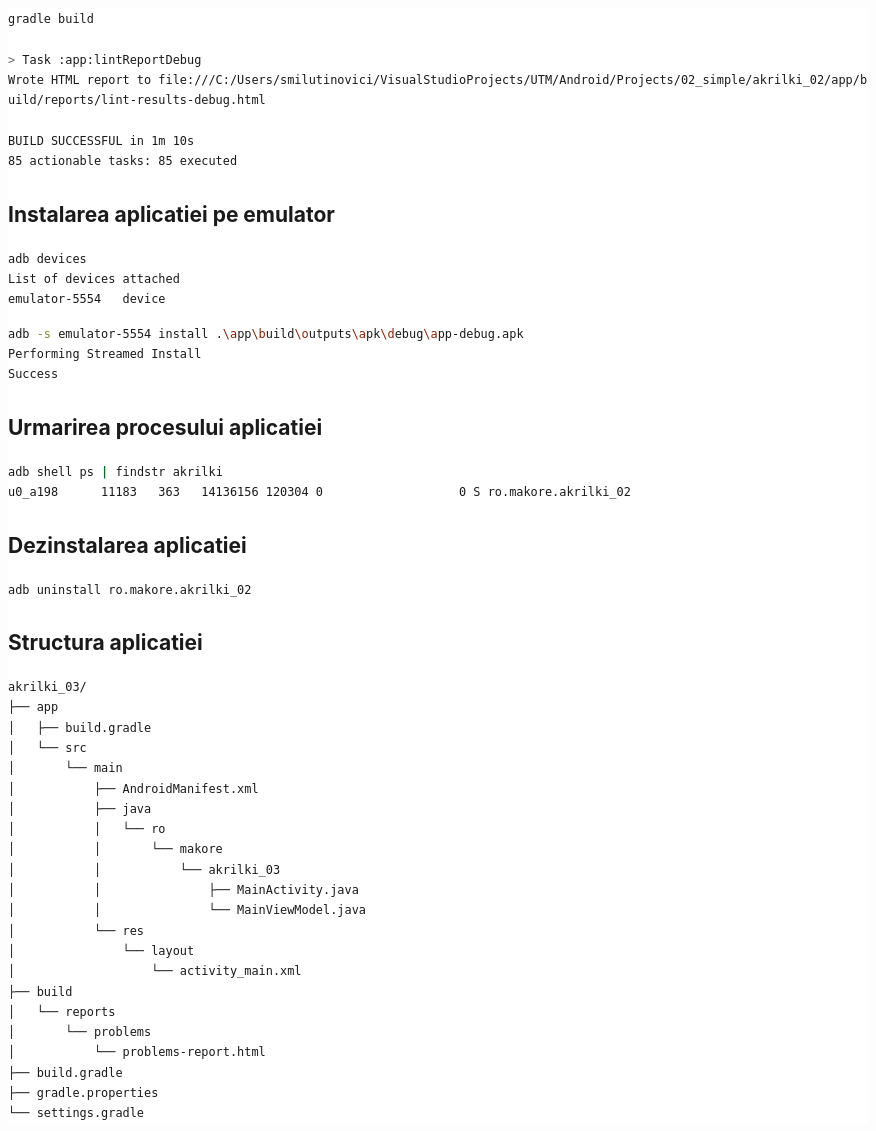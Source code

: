 ```sh
gradle build

> Task :app:lintReportDebug
Wrote HTML report to file:///C:/Users/smilutinovici/VisualStudioProjects/UTM/Android/Projects/02_simple/akrilki_02/app/build/reports/lint-results-debug.html

BUILD SUCCESSFUL in 1m 10s
85 actionable tasks: 85 executed
```

## Instalarea aplicatiei pe emulator

```sh
adb devices
List of devices attached
emulator-5554   device
```

```sh
adb -s emulator-5554 install .\app\build\outputs\apk\debug\app-debug.apk
Performing Streamed Install
Success
```

## Urmarirea procesului aplicatiei

```sh
adb shell ps | findstr akrilki
u0_a198      11183   363   14136156 120304 0                   0 S ro.makore.akrilki_02
```

## Dezinstalarea aplicatiei

```sh
adb uninstall ro.makore.akrilki_02
```

## Structura aplicatiei

```sh
akrilki_03/
├── app
│   ├── build.gradle
│   └── src
│       └── main
│           ├── AndroidManifest.xml
│           ├── java
│           │   └── ro
│           │       └── makore
│           │           └── akrilki_03
│           │               ├── MainActivity.java
│           │               └── MainViewModel.java
│           └── res
│               └── layout
│                   └── activity_main.xml
├── build
│   └── reports
│       └── problems
│           └── problems-report.html
├── build.gradle
├── gradle.properties
└── settings.gradle
```
